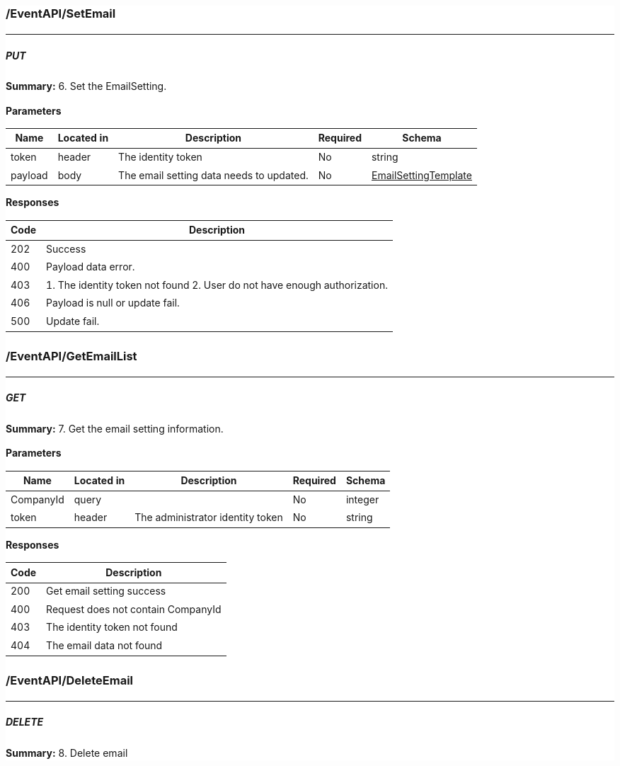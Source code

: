 ### /EventAPI/SetEmail
---
##### ***PUT***
**Summary:** 6. Set the EmailSetting.

**Parameters**

| Name | Located in | Description | Required | Schema |
| ---- | ---------- | ----------- | -------- | ---- |
| token | header | The identity token | No | string |
| payload | body | The email setting data needs to updated. | No | [EmailSettingTemplate](#emailsettingtemplate) |

**Responses**

| Code | Description |
| ---- | ----------- |
| 202 | Success |
| 400 | Payload data error. |
| 403 | 1. The identity token not found  2. User do not have enough authorization. |
| 406 | Payload is null or update fail. |
| 500 | Update fail. |

### /EventAPI/GetEmailList
---
##### ***GET***
**Summary:** 7. Get the email setting information.

**Parameters**

| Name | Located in | Description | Required | Schema |
| ---- | ---------- | ----------- | -------- | ---- |
| CompanyId | query |  | No | integer |
| token | header | The administrator identity token | No | string |

**Responses**

| Code | Description |
| ---- | ----------- |
| 200 | Get email setting success |
| 400 | Request does not contain CompanyId |
| 403 | The identity token not found |
| 404 | The email data not found |

### /EventAPI/DeleteEmail
---
##### ***DELETE***
**Summary:** 8. Delete email
